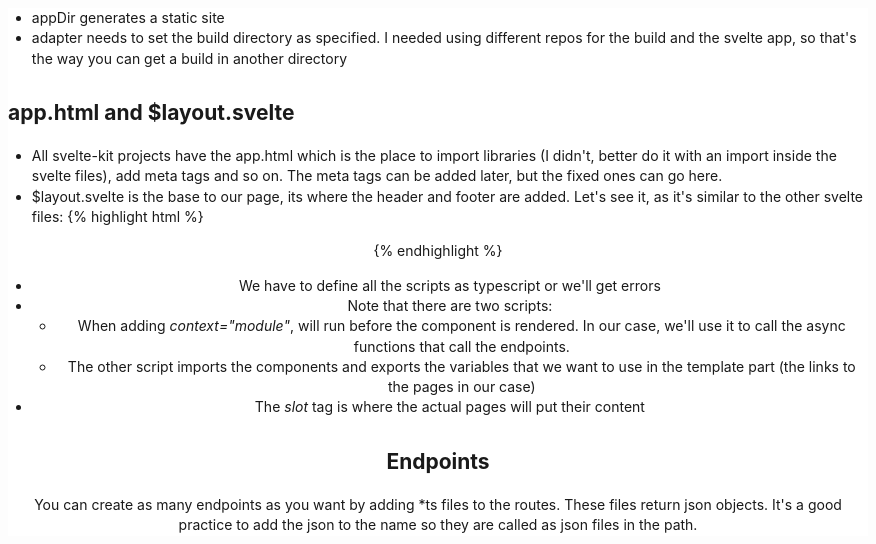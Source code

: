 - appDir generates a static site
- adapter needs to set the build directory as specified. I needed using different repos for the build and the svelte app, so that's the way you can get a build in another directory

## app.html and $layout.svelte 

- All svelte-kit projects have the app.html which is the place to import libraries (I didn't, better do it with an import inside the svelte files), add meta tags and so on. The meta tags can be added later, but the fixed ones can go here.
- $layout.svelte is the base to our page, its where the header and footer are added. Let's see it, as it's similar to the other svelte files:
{% highlight html %}
<script lang="ts" context="module">
	import type { PageSummary } from '$lib/model';
	export async function load({ fetch }) {
		const resultPages = await fetch('/summary_pages.json');

		const pages = (await resultPages.json()) as PageSummary[];
		return {
			props: { pages }
		};
	}
</script>
<script lang="ts">
	import '../app.scss';

	import Footer from '$lib/components/Footer.svelte';
	import Header from '$lib/components/Header.svelte';
	export let pages: PageSummary[] = [];
</script>
<Header {pages} />
<main class="page-content">
	<div class="wrapper">
		<slot />
	</div>
</main>
<Footer />
{% endhighlight %}

- We have to define all the scripts as typescript or we'll get errors
- Note that there are two scripts:
  - When adding *context="module"*, will run before the component is rendered. In our case, we'll use it to call the async functions that call the endpoints.
  - The other script imports the components and exports the variables that we want to use in the template part (the links to the pages in our case)
- The *slot* tag is where the actual pages will put their content

## Endpoints

You can create as many endpoints as you want by adding *ts files to the routes. These files return json objects. It's a good practice to add the json to the name so they are called as json files in the path.
